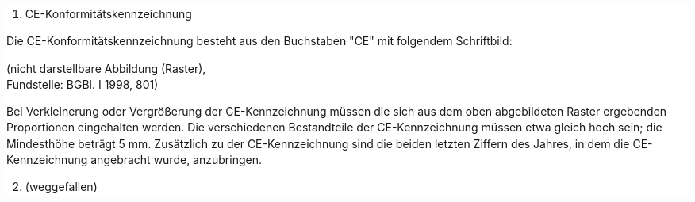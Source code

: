 1. CE-Konformitätskennzeichnung

Die CE-Konformitätskennzeichnung besteht aus den Buchstaben "CE" mit folgendem Schriftbild:

(nicht darstellbare Abbildung (Raster),  
Fundstelle: BGBl. I 1998, 801)

  
Bei Verkleinerung oder Vergrößerung der CE-Kennzeichnung müssen die sich aus dem oben abgebildeten Raster ergebenden Proportionen eingehalten werden. Die verschiedenen Bestandteile der CE-Kennzeichnung müssen etwa gleich hoch sein; die Mindesthöhe beträgt 5 mm. Zusätzlich zu der CE-Kennzeichnung sind die beiden letzten Ziffern des Jahres, in dem die CE-Kennzeichnung angebracht wurde, anzubringen.

2. (weggefallen)
